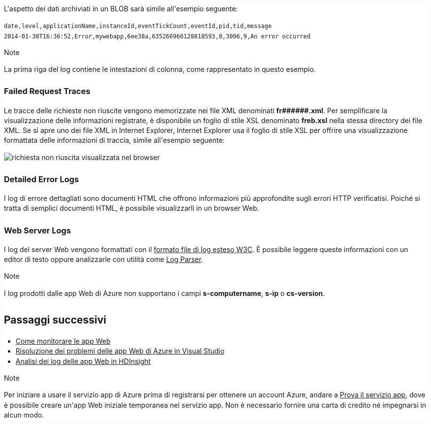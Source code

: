 L'aspetto dei dati archiviati in un BLOB sarà simile all'esempio seguente:

    date,level,applicationName,instanceId,eventTickCount,eventId,pid,tid,message
    2014-01-30T16:36:52,Error,mywebapp,6ee38a,635266966128818593,0,3096,9,An error occurred

> [!NOTE]
> La prima riga del log contiene le intestazioni di colonna, come rappresentato in questo esempio.
>
>

### <a name="failed-request-traces"></a>Failed Request Traces
Le tracce delle richieste non riuscite vengono memorizzate nei file XML denominati **fr######.xml**. Per semplificare la visualizzazione delle informazioni registrate, è disponibile un foglio di stile XSL denominato **freb.xsl** nella stessa directory dei file XML. Se si apre uno dei file XML in Internet Explorer, Internet Explorer usa il foglio di stile XSL per offrire una visualizzazione formattata delle informazioni di traccia, simile all'esempio seguente:

![richiesta non riuscita visualizzata nel browser](./media/web-sites-enable-diagnostic-log/tws-failedrequestinbrowser.png)

### <a name="detailed-error-logs"></a>Detailed Error Logs
I log di errore dettagliati sono documenti HTML che offrono informazioni più approfondite sugli errori HTTP verificatisi. Poiché si tratta di semplici documenti HTML, è possibile visualizzarli in un browser Web.

### <a name="web-server-logs"></a>Web Server Logs
I log del server Web vengono formattati con il [formato file di log esteso W3C](http://msdn.microsoft.com/library/windows/desktop/aa814385.aspx). È possibile leggere queste informazioni con un editor di testo oppure analizzarle con utilità come [Log Parser](http://go.microsoft.com/fwlink/?LinkId=246619).

> [!NOTE]
> I log prodotti dalle app Web di Azure non supportano i campi **s-computername**, **s-ip** o **cs-version**.
>
>

## <a name="nextsteps"></a> Passaggi successivi
* [Come monitorare le app Web](web-sites-monitor.md)
* [Risoluzione dei problemi delle app Web di Azure in Visual Studio](web-sites-dotnet-troubleshoot-visual-studio.md)
* [Analisi dei log delle app Web in HDInsight](http://gallery.technet.microsoft.com/scriptcenter/Analyses-Windows-Azure-web-0b27d413)

> [!NOTE]
> Per iniziare a usare il servizio app di Azure prima di registrarsi per ottenere un account Azure, andare a [Prova il servizio app](https://azure.microsoft.com/try/app-service/), dove è possibile creare un'app Web iniziale temporanea nel servizio app. Non è necessario fornire una carta di credito né impegnarsi in alcun modo.
>
>
